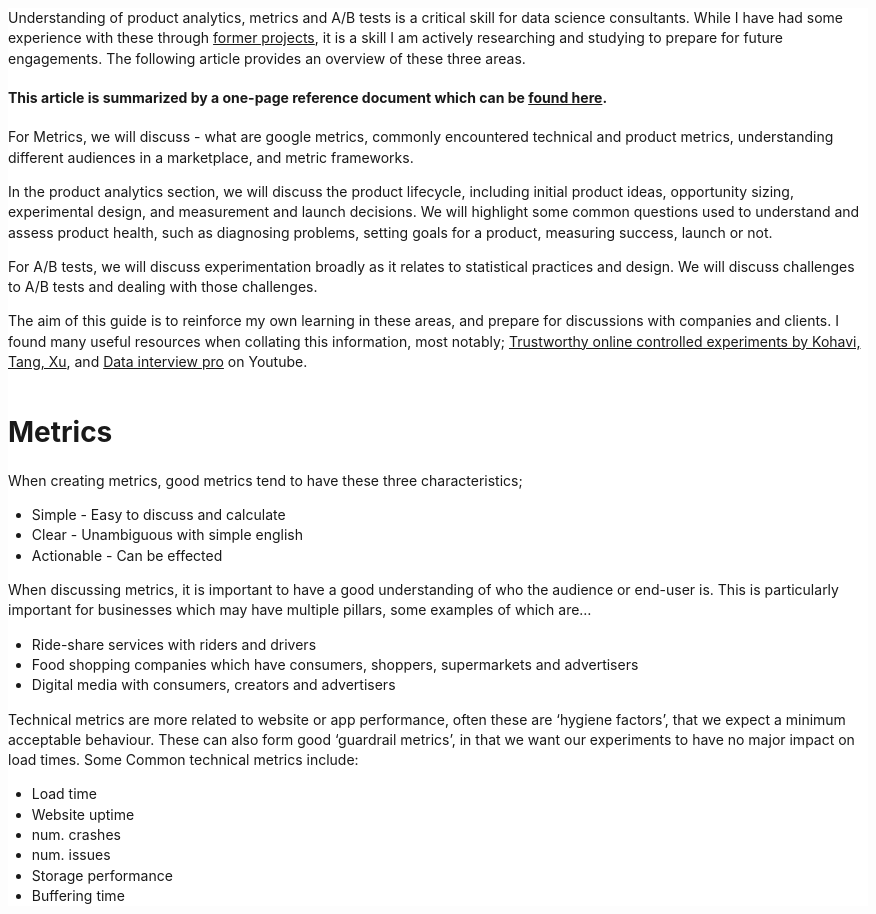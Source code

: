 Understanding of product analytics, metrics and A/B tests is a critical skill for data science consultants. While I have had some experience with these through [former projects](http://www.ndjenkins.com/articles/professional/2022/01/09/project-experience-and-impact), it is a skill I am actively researching and studying to prepare for future engagements.
The following article provides an overview of these three areas.

#### This article is summarized by a one-page reference document which can be [found here](/static/assets/product/20220111_NDJ_product_analytics_reference.pdf "20220111_NDJ_product_analytics_reference.pdf").

For Metrics, we will discuss - what are google metrics, commonly encountered technical and product metrics, understanding different audiences in a marketplace, and metric frameworks.

In the product analytics section, we will discuss the product lifecycle, including initial product ideas, opportunity sizing, experimental design, and measurement and launch decisions. We will highlight some common questions used to understand and assess product health, such as diagnosing problems, setting goals for a product, measuring success, launch or not.

For A/B tests, we will discuss experimentation broadly as it relates to statistical practices and design. We will discuss challenges to A/B tests and dealing with those challenges.

The aim of this guide is to reinforce my own learning in these areas, and prepare for discussions with companies and clients.
I found many useful resources when collating this information, most notably; [Trustworthy online controlled experiments by Kohavi, Tang, Xu](https://www.amazon.com/Trustworthy-Online-Controlled-Experiments-Practical/dp/1108724264), and [Data interview pro](https://www.youtube.com/c/DataInterviewPro) on Youtube.

# Metrics

When creating metrics, good metrics tend to have these three characteristics;

- Simple - Easy to discuss and calculate
- Clear - Unambiguous with simple english
- Actionable - Can be effected

When discussing metrics, it is important to have a good understanding of who the audience or end-user is.
This is particularly important for businesses which may have multiple pillars, some examples of which are…

- Ride-share services with riders and drivers
- Food shopping companies which have consumers, shoppers, supermarkets and advertisers
- Digital media with consumers, creators and advertisers

Technical metrics are more related to website or app performance, often these are ‘hygiene factors’, that we expect a minimum acceptable behaviour.
These can also form good ‘guardrail metrics’, in that we want our experiments to have no major impact on load times. Some Common technical metrics include:

- Load time
- Website uptime
- num. crashes
- num. issues
- Storage performance
- Buffering time
